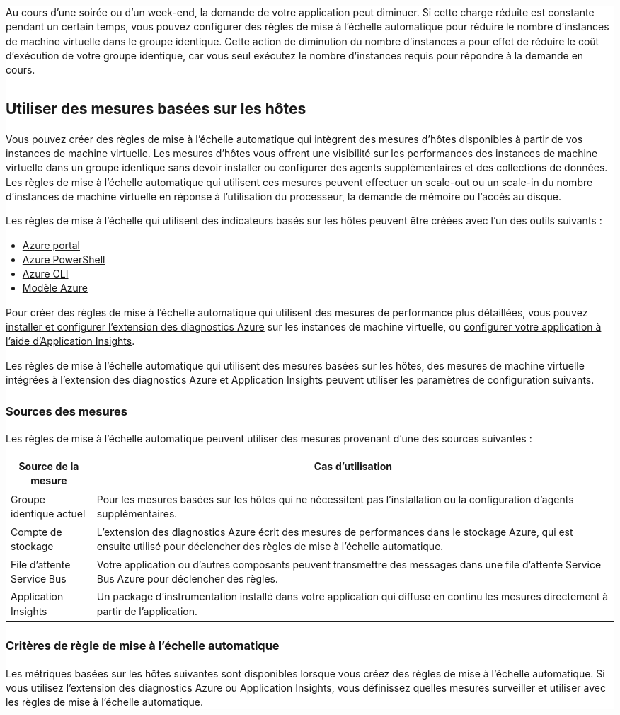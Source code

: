 Au cours d’une soirée ou d’un week-end, la demande de votre application peut diminuer. Si cette charge réduite est constante pendant un certain temps, vous pouvez configurer des règles de mise à l’échelle automatique pour réduire le nombre d’instances de machine virtuelle dans le groupe identique. Cette action de diminution du nombre d’instances a pour effet de réduire le coût d’exécution de votre groupe identique, car vous seul exécutez le nombre d’instances requis pour répondre à la demande en cours.


## <a name="use-host-based-metrics"></a>Utiliser des mesures basées sur les hôtes
Vous pouvez créer des règles de mise à l’échelle automatique qui intègrent des mesures d’hôtes disponibles à partir de vos instances de machine virtuelle. Les mesures d’hôtes vous offrent une visibilité sur les performances des instances de machine virtuelle dans un groupe identique sans devoir installer ou configurer des agents supplémentaires et des collections de données. Les règles de mise à l’échelle automatique qui utilisent ces mesures peuvent effectuer un scale-out ou un scale-in du nombre d’instances de machine virtuelle en réponse à l’utilisation du processeur, la demande de mémoire ou l’accès au disque.

Les règles de mise à l’échelle qui utilisent des indicateurs basés sur les hôtes peuvent être créées avec l’un des outils suivants :

- [Azure portal](virtual-machine-scale-sets-autoscale-portal.md)
- [Azure PowerShell](tutorial-autoscale-powershell.md)
- [Azure CLI](tutorial-autoscale-cli.md)
- [Modèle Azure](tutorial-autoscale-template.md)

Pour créer des règles de mise à l’échelle automatique qui utilisent des mesures de performance plus détaillées, vous pouvez [installer et configurer l’extension des diagnostics Azure](#in-guest-vm-metrics-with-the-azure-diagnostics-extension) sur les instances de machine virtuelle, ou [configurer votre application à l’aide d’Application Insights](#application-level-metrics-with-app-insights).

Les règles de mise à l’échelle automatique qui utilisent des mesures basées sur les hôtes, des mesures de machine virtuelle intégrées à l’extension des diagnostics Azure et Application Insights peuvent utiliser les paramètres de configuration suivants.

### <a name="metric-sources"></a>Sources des mesures
Les règles de mise à l’échelle automatique peuvent utiliser des mesures provenant d’une des sources suivantes :

| Source de la mesure        | Cas d’utilisation                                                                                                                     |
|----------------------|------------------------------------------------------------------------------------------------------------------------------|
| Groupe identique actuel    | Pour les mesures basées sur les hôtes qui ne nécessitent pas l’installation ou la configuration d’agents supplémentaires.                                  |
| Compte de stockage      | L’extension des diagnostics Azure écrit des mesures de performances dans le stockage Azure, qui est ensuite utilisé pour déclencher des règles de mise à l’échelle automatique. |
| File d’attente Service Bus    | Votre application ou d’autres composants peuvent transmettre des messages dans une file d’attente Service Bus Azure pour déclencher des règles.                   |
| Application Insights | Un package d’instrumentation installé dans votre application qui diffuse en continu les mesures directement à partir de l’application.                         |


### <a name="autoscale-rule-criteria"></a>Critères de règle de mise à l’échelle automatique
Les métriques basées sur les hôtes suivantes sont disponibles lorsque vous créez des règles de mise à l’échelle automatique. Si vous utilisez l’extension des diagnostics Azure ou Application Insights, vous définissez quelles mesures surveiller et utiliser avec les règles de mise à l’échelle automatique.
